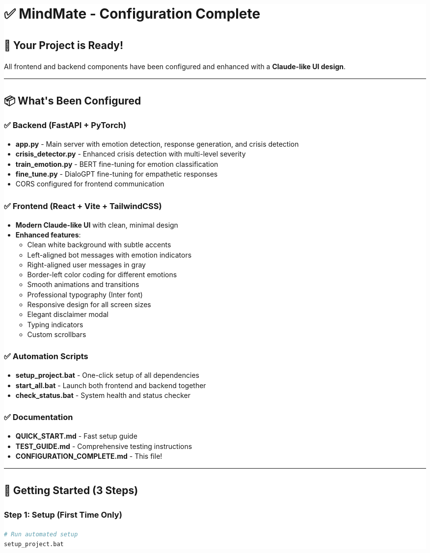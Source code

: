 # ✅ MindMate - Configuration Complete

## 🎉 Your Project is Ready!

All frontend and backend components have been configured and enhanced with a **Claude-like UI design**.

---

## 📦 What's Been Configured

### ✅ Backend (FastAPI + PyTorch)
- **app.py** - Main server with emotion detection, response generation, and crisis detection
- **crisis_detector.py** - Enhanced crisis detection with multi-level severity
- **train_emotion.py** - BERT fine-tuning for emotion classification
- **fine_tune.py** - DialoGPT fine-tuning for empathetic responses
- CORS configured for frontend communication

### ✅ Frontend (React + Vite + TailwindCSS)
- **Modern Claude-like UI** with clean, minimal design
- **Enhanced features**:
  - Clean white background with subtle accents
  - Left-aligned bot messages with emotion indicators
  - Right-aligned user messages in gray
  - Border-left color coding for different emotions
  - Smooth animations and transitions
  - Professional typography (Inter font)
  - Responsive design for all screen sizes
  - Elegant disclaimer modal
  - Typing indicators
  - Custom scrollbars

### ✅ Automation Scripts
- **setup_project.bat** - One-click setup of all dependencies
- **start_all.bat** - Launch both frontend and backend together
- **check_status.bat** - System health and status checker

### ✅ Documentation
- **QUICK_START.md** - Fast setup guide
- **TEST_GUIDE.md** - Comprehensive testing instructions
- **CONFIGURATION_COMPLETE.md** - This file!

---

## 🚀 Getting Started (3 Steps)

### Step 1: Setup (First Time Only)
```bash
# Run automated setup
setup_project.bat
```

